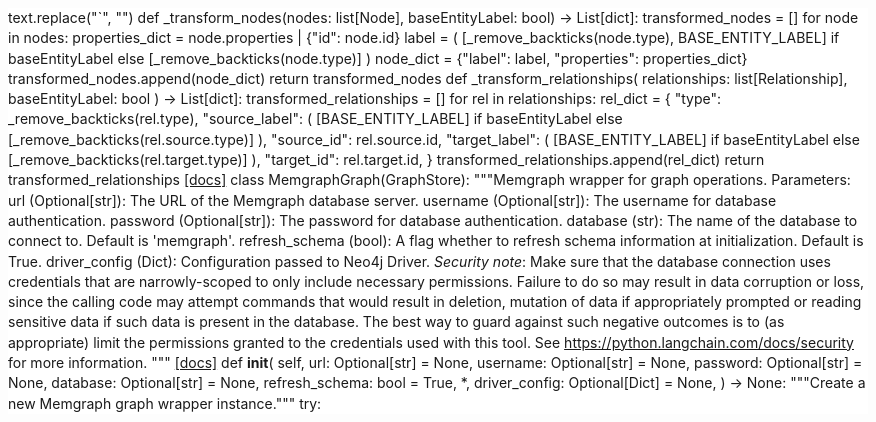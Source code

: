 text.replace("`", "")               def _transform_nodes(nodes: list[Node], baseEntityLabel: bool) -> List[dict]:         transformed_nodes = []         for node in nodes:             properties_dict = node.properties | {"id": node.id}             label = (                 [_remove_backticks(node.type), BASE_ENTITY_LABEL]                 if baseEntityLabel                 else [_remove_backticks(node.type)]             )             node_dict = {"label": label, "properties": properties_dict}             transformed_nodes.append(node_dict)         return transformed_nodes               def _transform_relationships(         relationships: list[Relationship], baseEntityLabel: bool     ) -> List[dict]:         transformed_relationships = []         for rel in relationships:             rel_dict = {                 "type": _remove_backticks(rel.type),                 "source_label": (                     [BASE_ENTITY_LABEL]                     if baseEntityLabel                     else [_remove_backticks(rel.source.type)]                 ),                 "source_id": rel.source.id,                 "target_label": (                     [BASE_ENTITY_LABEL]                     if baseEntityLabel                     else [_remove_backticks(rel.target.type)]                 ),                 "target_id": rel.target.id,             }             transformed_relationships.append(rel_dict)         return transformed_relationships                              [[docs]](https://python.langchain.com/api_reference/community/graphs/langchain_community.graphs.memgraph_graph.MemgraphGraph.html#langchain_community.graphs.memgraph_graph.MemgraphGraph)     class MemgraphGraph(GraphStore):         """Memgraph wrapper for graph operations.              Parameters:         url (Optional[str]): The URL of the Memgraph database server.         username (Optional[str]): The username for database authentication.         password (Optional[str]): The password for database authentication.         database (str): The name of the database to connect to. Default is 'memgraph'.         refresh_schema (bool): A flag whether to refresh schema information         at initialization. Default is True.         driver_config (Dict): Configuration passed to Neo4j Driver.              *Security note*: Make sure that the database connection uses credentials             that are narrowly-scoped to only include necessary permissions.             Failure to do so may result in data corruption or loss, since the calling             code may attempt commands that would result in deletion, mutation             of data if appropriately prompted or reading sensitive data if such             data is present in the database.             The best way to guard against such negative outcomes is to (as appropriate)             limit the permissions granted to the credentials used with this tool.                  See https://python.langchain.com/docs/security for more information.         """                         [[docs]](https://python.langchain.com/api_reference/community/graphs/langchain_community.graphs.memgraph_graph.MemgraphGraph.html#langchain_community.graphs.memgraph_graph.MemgraphGraph.__init__)         def __init__(             self,             url: Optional[str] = None,             username: Optional[str] = None,             password: Optional[str] = None,             database: Optional[str] = None,             refresh_schema: bool = True,             *,             driver_config: Optional[Dict] = None,         ) -> None:             """Create a new Memgraph graph wrapper instance."""             try: